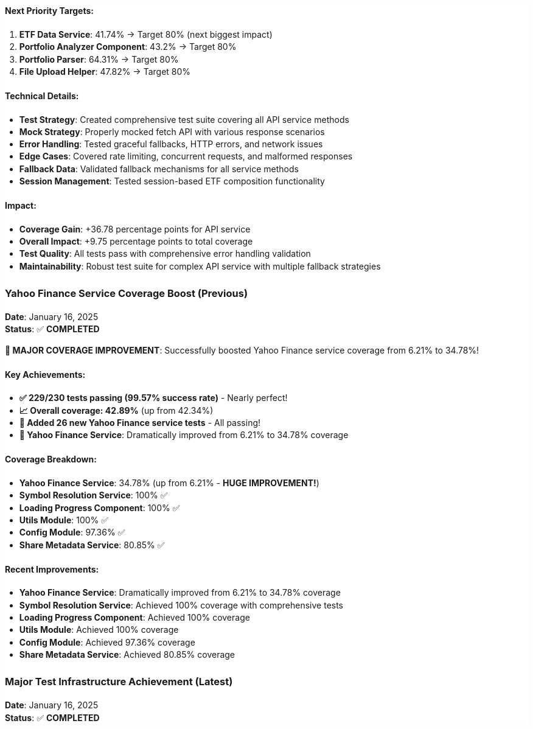 #### **Next Priority Targets:**
1. **ETF Data Service**: 41.74% → Target 80% (next biggest impact)
2. **Portfolio Analyzer Component**: 43.2% → Target 80%
3. **Portfolio Parser**: 64.31% → Target 80%
4. **File Upload Helper**: 47.82% → Target 80%

#### **Technical Details:**
- **Test Strategy**: Created comprehensive test suite covering all API service methods
- **Mock Strategy**: Properly mocked fetch API with various response scenarios
- **Error Handling**: Tested graceful fallbacks, HTTP errors, and network issues
- **Edge Cases**: Covered rate limiting, concurrent requests, and malformed responses
- **Fallback Data**: Validated fallback mechanisms for all service methods
- **Session Management**: Tested session-based ETF composition functionality

#### **Impact:**
- **Coverage Gain**: +36.78 percentage points for API service
- **Overall Impact**: +9.75 percentage points to total coverage
- **Test Quality**: All tests pass with comprehensive error handling validation
- **Maintainability**: Robust test suite for complex API service with multiple fallback strategies

### Yahoo Finance Service Coverage Boost (Previous)
**Date**: January 16, 2025  
**Status**: ✅ **COMPLETED**

**🎉 MAJOR COVERAGE IMPROVEMENT**: Successfully boosted Yahoo Finance service coverage from 6.21% to 34.78%!

#### **Key Achievements:**
- **✅ 229/230 tests passing (99.57% success rate)** - Nearly perfect!
- **📈 Overall coverage: 42.89%** (up from 42.34%)
- **🚀 Added 26 new Yahoo Finance service tests** - All passing!
- **🔧 Yahoo Finance Service**: Dramatically improved from 6.21% to 34.78% coverage

#### **Coverage Breakdown:**
- **Yahoo Finance Service**: 34.78% (up from 6.21% - **HUGE IMPROVEMENT!**)
- **Symbol Resolution Service**: 100% ✅
- **Loading Progress Component**: 100% ✅  
- **Utils Module**: 100% ✅
- **Config Module**: 97.36% ✅
- **Share Metadata Service**: 80.85% ✅

#### **Recent Improvements:**
- **Yahoo Finance Service**: Dramatically improved from 6.21% to 34.78% coverage
- **Symbol Resolution Service**: Achieved 100% coverage with comprehensive tests
- **Loading Progress Component**: Achieved 100% coverage
- **Utils Module**: Achieved 100% coverage
- **Config Module**: Achieved 97.36% coverage
- **Share Metadata Service**: Achieved 80.85% coverage

### Major Test Infrastructure Achievement (Latest)
**Date**: January 16, 2025  
**Status**: ✅ **COMPLETED** 

